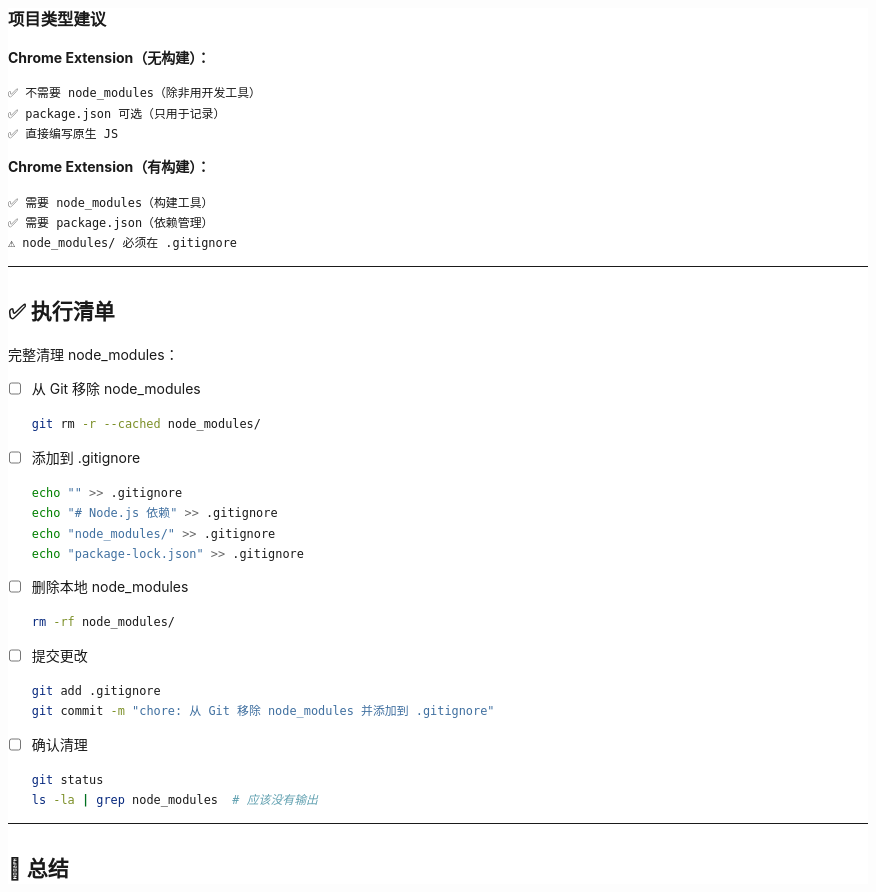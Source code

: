 ### 项目类型建议

**Chrome Extension（无构建）：**
```
✅ 不需要 node_modules（除非用开发工具）
✅ package.json 可选（只用于记录）
✅ 直接编写原生 JS
```

**Chrome Extension（有构建）：**
```
✅ 需要 node_modules（构建工具）
✅ 需要 package.json（依赖管理）
⚠️ node_modules/ 必须在 .gitignore
```

---

## ✅ 执行清单

完整清理 node_modules：

- [ ] 从 Git 移除 node_modules
  ```bash
  git rm -r --cached node_modules/
  ```

- [ ] 添加到 .gitignore
  ```bash
  echo "" >> .gitignore
  echo "# Node.js 依赖" >> .gitignore
  echo "node_modules/" >> .gitignore
  echo "package-lock.json" >> .gitignore
  ```

- [ ] 删除本地 node_modules
  ```bash
  rm -rf node_modules/
  ```

- [ ] 提交更改
  ```bash
  git add .gitignore
  git commit -m "chore: 从 Git 移除 node_modules 并添加到 .gitignore"
  ```

- [ ] 确认清理
  ```bash
  git status
  ls -la | grep node_modules  # 应该没有输出
  ```

---

## 🎉 总结
